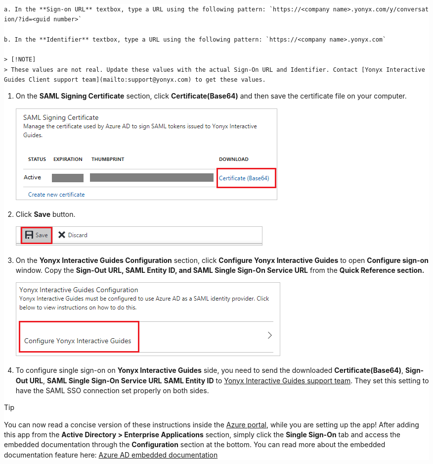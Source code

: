     a. In the **Sign-on URL** textbox, type a URL using the following pattern: `https://<company name>.yonyx.com/y/conversation/?id=<guid number>`

	b. In the **Identifier** textbox, type a URL using the following pattern: `https://<company name>.yonyx.com`

	> [!NOTE] 
	> These values are not real. Update these values with the actual Sign-On URL and Identifier. Contact [Yonyx Interactive Guides Client support team](mailto:support@yonyx.com) to get these values. 
 
1. On the **SAML Signing Certificate** section, click **Certificate(Base64)** and then save the certificate file on your computer.

	![The Certificate download link](./media/yonyx-tutorial/tutorial_yonyxinteractiveguides_certificate.png) 

1. Click **Save** button.

	![Configure Single Sign-On Save button](./media/yonyx-tutorial/tutorial_general_400.png)

1. On the **Yonyx Interactive Guides Configuration** section, click **Configure Yonyx Interactive Guides** to open **Configure sign-on** window. Copy the **Sign-Out URL, SAML Entity ID, and SAML Single Sign-On Service URL** from the **Quick Reference section.**

	![Yonyx Interactive Guides Configuration](./media/yonyx-tutorial/tutorial_yonyxinteractiveguides_configure.png) 

1. To configure single sign-on on **Yonyx Interactive Guides** side, you need to send the downloaded **Certificate(Base64)**, **Sign-Out URL**, **SAML Single Sign-On Service URL** **SAML Entity ID** to [Yonyx Interactive Guides support team](mailto:support@yonyx.com). They set this setting to have the SAML SSO connection set properly on both sides.

> [!TIP]
> You can now read a concise version of these instructions inside the [Azure portal](https://portal.azure.com), while you are setting up the app!  After adding this app from the **Active Directory > Enterprise Applications** section, simply click the **Single Sign-On** tab and access the embedded documentation through the **Configuration** section at the bottom. You can read more about the embedded documentation feature here: [Azure AD embedded documentation]( https://go.microsoft.com/fwlink/?linkid=845985)


[1]: ./media/yonyx-tutorial/tutorial_general_01.png
[2]: ./media/yonyx-tutorial/tutorial_general_02.png
[3]: ./media/yonyx-tutorial/tutorial_general_03.png
[4]: ./media/yonyx-tutorial/tutorial_general_04.png
[100]: ./media/yonyx-tutorial/tutorial_general_100.png
[200]: ./media/yonyx-tutorial/tutorial_general_200.png
[201]: ./media/yonyx-tutorial/tutorial_general_201.png
[202]: ./media/yonyx-tutorial/tutorial_general_202.png
[203]: ./media/yonyx-tutorial/tutorial_general_203.png